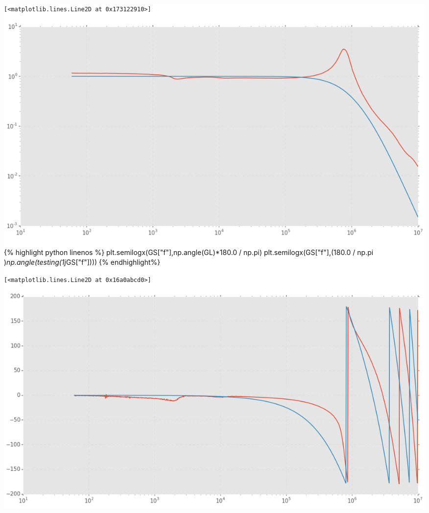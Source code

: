 


    [<matplotlib.lines.Line2D at 0x173122910>]




![png](../images/2016-06-13_DLPRO674_files/2016-06-13_DLPRO674_16_1.png)



{% highlight python linenos %}
    plt.semilogx(GS["f"],np.angle(GL)*180.0 / np.pi)
    plt.semilogx(GS["f"],(180.0 / np.pi )*np.angle(testing(1j*GS["f"])))
{% endhighlight%}




    [<matplotlib.lines.Line2D at 0x16a0abcd0>]




![png](../images/2016-06-13_DLPRO674_files/2016-06-13_DLPRO674_17_1.png)
